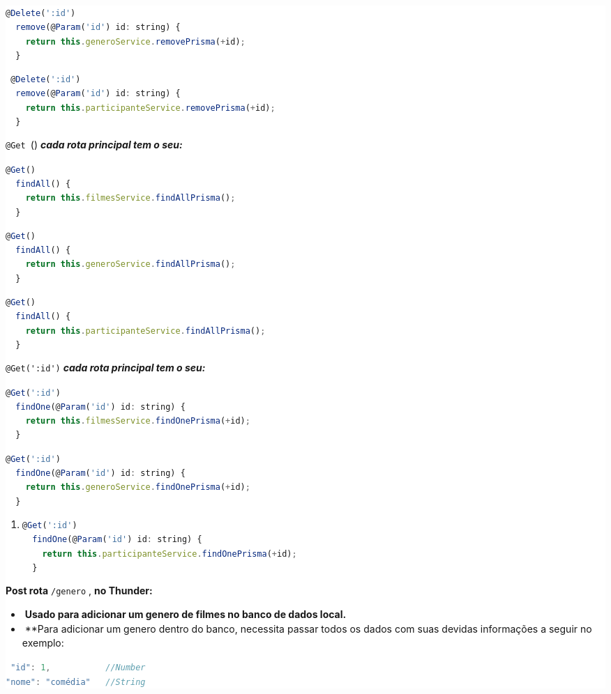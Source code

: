 ```javascript
@Delete(':id')
  remove(@Param('id') id: string) {
    return this.generoService.removePrisma(+id);
  }
```

```javascript
 @Delete(':id')
  remove(@Param('id') id: string) {
    return this.participanteService.removePrisma(+id);
  }
```

`@Get `() 	  ***cada rota principal tem o seu:***

```javascript
@Get()
  findAll() {
    return this.filmesService.findAllPrisma();
  }
```

```javascript
@Get()
  findAll() {
    return this.generoService.findAllPrisma();
  }
```

```javascript
@Get()
  findAll() {
    return this.participanteService.findAllPrisma();
  }
```

`@Get(':id')`  ***cada rota principal tem o seu:***

```javascript
@Get(':id')
  findOne(@Param('id') id: string) {
    return this.filmesService.findOnePrisma(+id);
  }
```

```javascript
@Get(':id')
  findOne(@Param('id') id: string) {
    return this.generoService.findOnePrisma(+id);
  }
```

1. ```javascript
   @Get(':id')
     findOne(@Param('id') id: string) {
       return this.participanteService.findOnePrisma(+id);
     }
   ```

**Post  rota** `/genero` , **no Thunder:**			 

- ​	**Usado para adicionar um genero de filmes no banco de dados local.**
- ​    **Para adicionar um genero dentro do banco, necessita passar todos os dados com suas devidas informações a seguir no exemplo:

```javascript
 "id": 1,           //Number
"nome": "comédia"   //String
```
